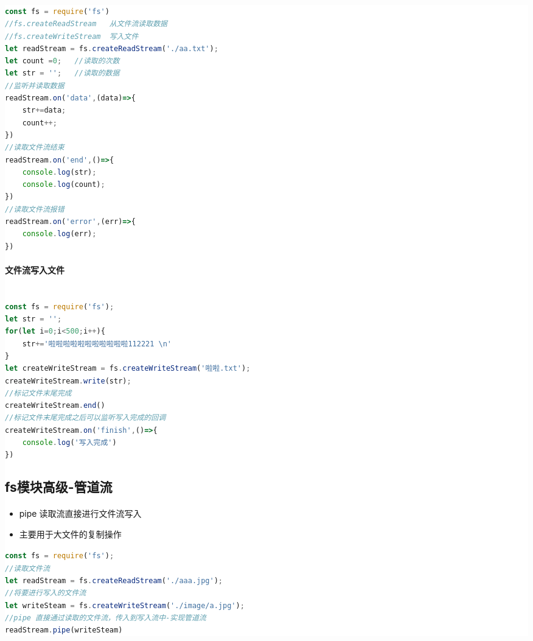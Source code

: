 ```js
const fs = require('fs')
//fs.createReadStream   从文件流读取数据
//fs.createWriteStream  写入文件
let readStream = fs.createReadStream('./aa.txt');
let count =0;   //读取的次数
let str = '';   //读取的数据
//监听并读取数据
readStream.on('data',(data)=>{
    str+=data;
    count++;
})
//读取文件流结束
readStream.on('end',()=>{
    console.log(str);
    console.log(count);
})
//读取文件流报错
readStream.on('error',(err)=>{
    console.log(err);
})
```

#### 文件流写入文件

```js

const fs = require('fs');
let str = '';
for(let i=0;i<500;i++){
    str+='啦啦啦啦啦啦啦啦啦啦啦112221 \n'
}
let createWriteStream = fs.createWriteStream('啦啦.txt');
createWriteStream.write(str);
//标记文件末尾完成
createWriteStream.end()
//标记文件末尾完成之后可以监听写入完成的回调
createWriteStream.on('finish',()=>{
    console.log('写入完成')
})
```



##  fs模块高级-管道流

- pipe  读取流直接进行文件流写入

- 主要用于大文件的复制操作

```js
const fs = require('fs');
//读取文件流
let readStream = fs.createReadStream('./aaa.jpg');
//将要进行写入的文件流
let writeSteam = fs.createWriteStream('./image/a.jpg');
//pipe 直接通过读取的文件流，传入到写入流中-实现管道流
readStream.pipe(writeSteam)
```
